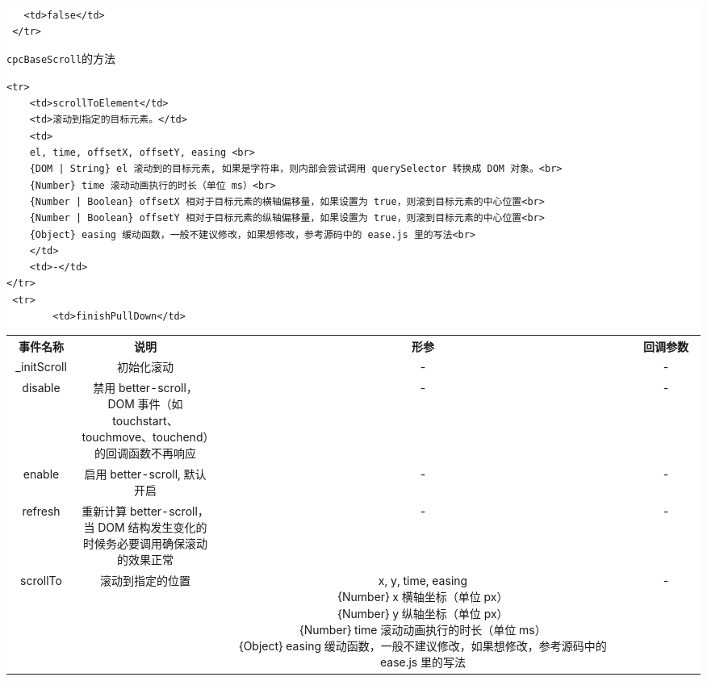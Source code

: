        <td>false</td>
     </tr>
</table>

`cpcBaseScroll`的方法
<table style="width:100%;text-align:center;">
    <tr>
        <th width="10%">事件名称</th>
        <th  width="20%">说明</th>
        <th  width="60%">形参</th>
        <th  width="10%">回调参数</th>
    </tr>
     <tr>
       <td>_initScroll</td>
       <td>初始化滚动</td>
       <td>-</td>
       <td>-</td>
     </tr>
     <tr>
        <td>disable</td>
        <td>禁用 better-scroll，DOM 事件（如 touchstart、touchmove、touchend）的回调函数不再响应</td>
        <td>-</td>
        <td>-</td>
    </tr>
    <tr>
        <td>enable</td>
        <td>启用 better-scroll, 默认 开启</td>
        <td>-</td>
        <td>-</td>
    </tr>
    <tr>
        <td>refresh</td>
        <td>重新计算 better-scroll，当 DOM 结构发生变化的时候务必要调用确保滚动的效果正常</td>
        <td>-</td>
        <td>-</td>
    </tr>
    <tr>
        <td>scrollTo</td>
        <td>滚动到指定的位置</td>
        <td>
        x, y, time, easing <br>
        {Number} x 横轴坐标（单位 px）<br>
        {Number} y 纵轴坐标（单位 px）<br>
        {Number} time 滚动动画执行的时长（单位 ms）<br>
        {Object} easing 缓动函数，一般不建议修改，如果想修改，参考源码中的 ease.js 里的写法<br>
        </td>
        <td>-</td>
    </tr>

    <tr>
        <td>scrollToElement</td>
        <td>滚动到指定的目标元素。</td>
        <td>
        el, time, offsetX, offsetY, easing <br>
        {DOM | String} el 滚动到的目标元素, 如果是字符串，则内部会尝试调用 querySelector 转换成 DOM 对象。<br>
        {Number} time 滚动动画执行的时长（单位 ms）<br>
        {Number | Boolean} offsetX 相对于目标元素的横轴偏移量，如果设置为 true，则滚到目标元素的中心位置<br>
        {Number | Boolean} offsetY 相对于目标元素的纵轴偏移量，如果设置为 true，则滚到目标元素的中心位置<br>
        {Object} easing 缓动函数，一般不建议修改，如果想修改，参考源码中的 ease.js 里的写法<br>
        </td>
        <td>-</td>
    </tr>
     <tr>
            <td>finishPullDown</td>